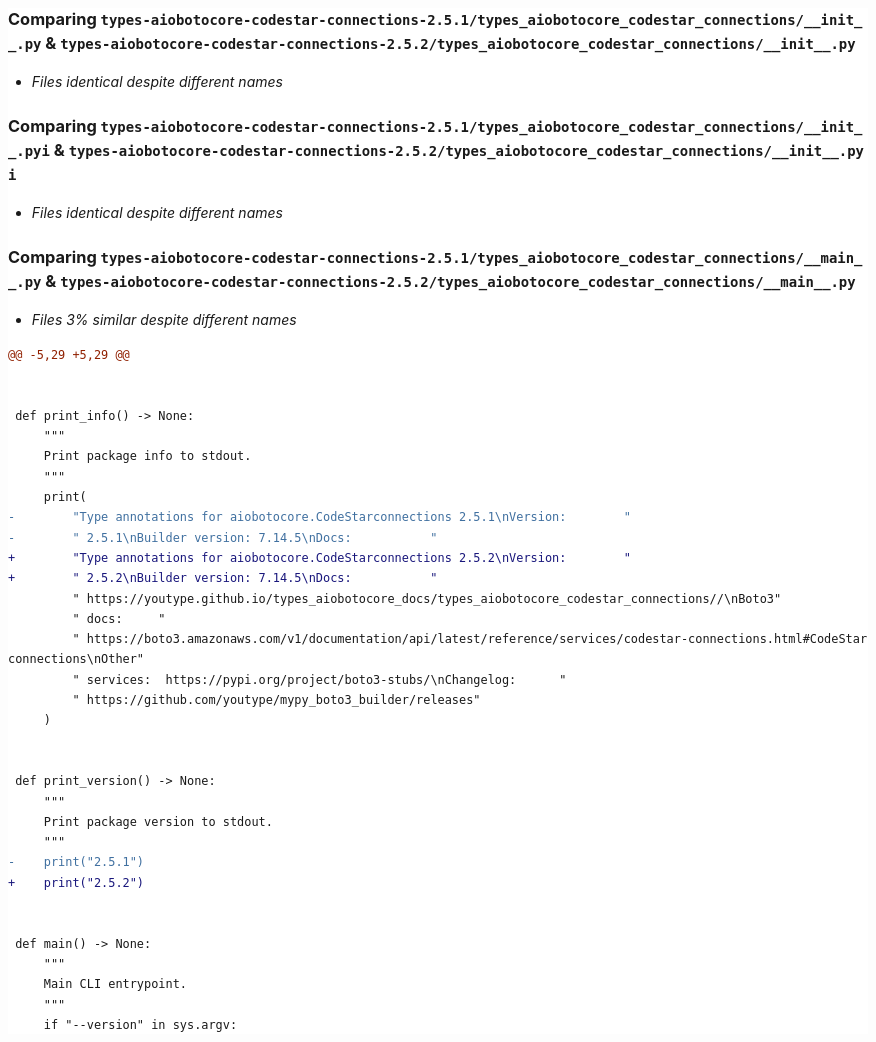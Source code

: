 ### Comparing `types-aiobotocore-codestar-connections-2.5.1/types_aiobotocore_codestar_connections/__init__.py` & `types-aiobotocore-codestar-connections-2.5.2/types_aiobotocore_codestar_connections/__init__.py`

 * *Files identical despite different names*

### Comparing `types-aiobotocore-codestar-connections-2.5.1/types_aiobotocore_codestar_connections/__init__.pyi` & `types-aiobotocore-codestar-connections-2.5.2/types_aiobotocore_codestar_connections/__init__.pyi`

 * *Files identical despite different names*

### Comparing `types-aiobotocore-codestar-connections-2.5.1/types_aiobotocore_codestar_connections/__main__.py` & `types-aiobotocore-codestar-connections-2.5.2/types_aiobotocore_codestar_connections/__main__.py`

 * *Files 3% similar despite different names*

```diff
@@ -5,29 +5,29 @@
 
 
 def print_info() -> None:
     """
     Print package info to stdout.
     """
     print(
-        "Type annotations for aiobotocore.CodeStarconnections 2.5.1\nVersion:        "
-        " 2.5.1\nBuilder version: 7.14.5\nDocs:           "
+        "Type annotations for aiobotocore.CodeStarconnections 2.5.2\nVersion:        "
+        " 2.5.2\nBuilder version: 7.14.5\nDocs:           "
         " https://youtype.github.io/types_aiobotocore_docs/types_aiobotocore_codestar_connections//\nBoto3"
         " docs:     "
         " https://boto3.amazonaws.com/v1/documentation/api/latest/reference/services/codestar-connections.html#CodeStarconnections\nOther"
         " services:  https://pypi.org/project/boto3-stubs/\nChangelog:      "
         " https://github.com/youtype/mypy_boto3_builder/releases"
     )
 
 
 def print_version() -> None:
     """
     Print package version to stdout.
     """
-    print("2.5.1")
+    print("2.5.2")
 
 
 def main() -> None:
     """
     Main CLI entrypoint.
     """
     if "--version" in sys.argv:
```
